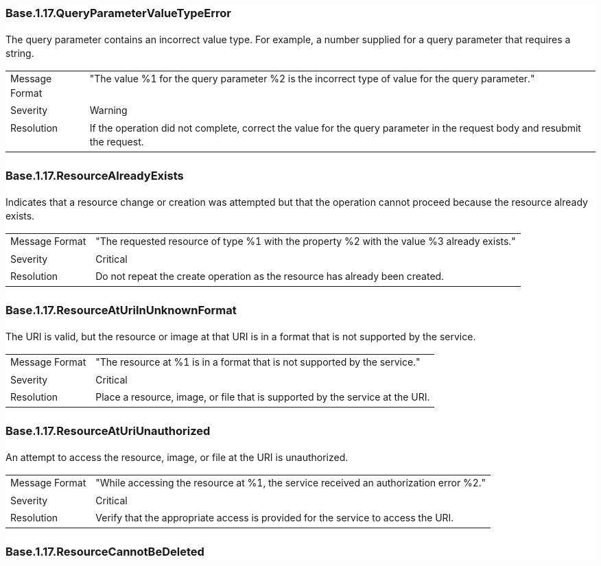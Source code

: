 ### Base.1.17.QueryParameterValueTypeError

The query parameter contains an incorrect value type. For example, a number supplied for a query parameter that requires a string.

| | |
|:---|:---|
|Message Format|"The value %1 for the query parameter %2 is the incorrect type of value for the query parameter."|
|Severity|Warning|
|Resolution|If the operation did not complete, correct the value for the query parameter in the request body and resubmit the request.|

### Base.1.17.ResourceAlreadyExists

Indicates that a resource change or creation was attempted but that the operation cannot proceed because the resource already exists.

| | |
|:---|:---|
|Message Format|"The requested resource of type %1 with the property %2 with the value %3 already exists."|
|Severity|Critical|
|Resolution|Do not repeat the create operation as the resource has already been created.|

### Base.1.17.ResourceAtUriInUnknownFormat

The URI is valid, but the resource or image at that URI is in a format that is not supported by the service.

| | |
|:---|:---|
|Message Format|"The resource at %1 is in a format that is not supported by the service."|
|Severity|Critical|
|Resolution|Place a resource, image, or file that is supported by the service at the URI.|

### Base.1.17.ResourceAtUriUnauthorized

An attempt to access the resource, image, or file at the URI is unauthorized.

| | |
|:---|:---|
|Message Format|"While accessing the resource at %1, the service received an authorization error %2."|
|Severity|Critical|
|Resolution|Verify that the appropriate access is provided for the service to access the URI.|

### Base.1.17.ResourceCannotBeDeleted
